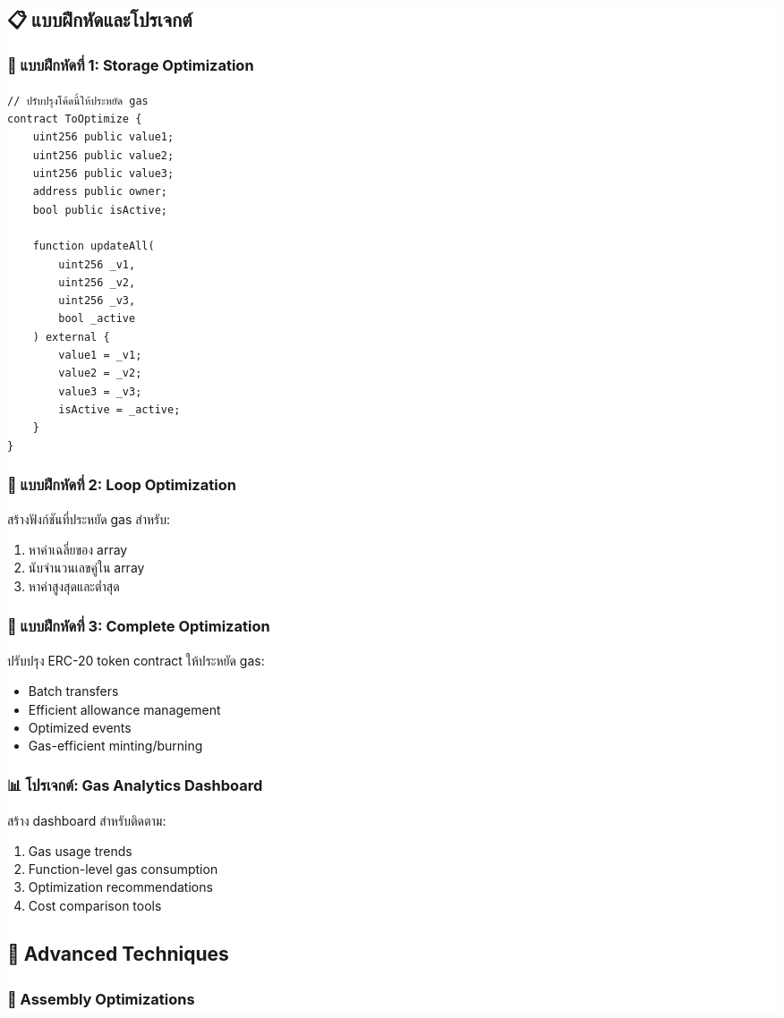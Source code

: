 ## 📋 แบบฝึกหัดและโปรเจกต์

### **🎯 แบบฝึกหัดที่ 1: Storage Optimization**
```solidity
// ปรับปรุงโค้ดนี้ให้ประหยัด gas
contract ToOptimize {
    uint256 public value1;
    uint256 public value2;
    uint256 public value3;
    address public owner;
    bool public isActive;
    
    function updateAll(
        uint256 _v1,
        uint256 _v2,
        uint256 _v3,
        bool _active
    ) external {
        value1 = _v1;
        value2 = _v2;
        value3 = _v3;
        isActive = _active;
    }
}
```

### **🔧 แบบฝึกหัดที่ 2: Loop Optimization**
สร้างฟังก์ชันที่ประหยัด gas สำหรับ:
1. หาค่าเฉลี่ยของ array
2. นับจำนวนเลขคู่ใน array
3. หาค่าสูงสุดและต่ำสุด

### **🎯 แบบฝึกหัดที่ 3: Complete Optimization**
ปรับปรุง ERC-20 token contract ให้ประหยัด gas:
- Batch transfers
- Efficient allowance management
- Optimized events
- Gas-efficient minting/burning

### **📊 โปรเจกต์: Gas Analytics Dashboard**
สร้าง dashboard สำหรับติดตาม:
1. Gas usage trends
2. Function-level gas consumption
3. Optimization recommendations
4. Cost comparison tools

## 🧪 Advanced Techniques

### **🔄 Assembly Optimizations**
